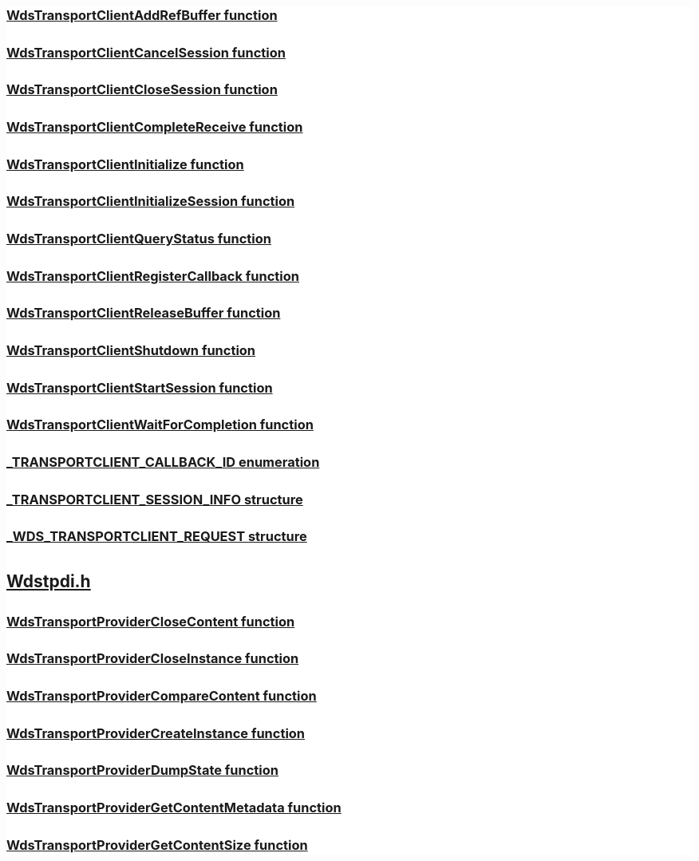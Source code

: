 ### [WdsTransportClientAddRefBuffer function](../wdstci/nf-wdstci-wdstransportclientaddrefbuffer.md)
### [WdsTransportClientCancelSession function](../wdstci/nf-wdstci-wdstransportclientcancelsession.md)
### [WdsTransportClientCloseSession function](../wdstci/nf-wdstci-wdstransportclientclosesession.md)
### [WdsTransportClientCompleteReceive function](../wdstci/nf-wdstci-wdstransportclientcompletereceive.md)
### [WdsTransportClientInitialize function](../wdstci/nf-wdstci-wdstransportclientinitialize.md)
### [WdsTransportClientInitializeSession function](../wdstci/nf-wdstci-wdstransportclientinitializesession.md)
### [WdsTransportClientQueryStatus function](../wdstci/nf-wdstci-wdstransportclientquerystatus.md)
### [WdsTransportClientRegisterCallback function](../wdstci/nf-wdstci-wdstransportclientregistercallback.md)
### [WdsTransportClientReleaseBuffer function](../wdstci/nf-wdstci-wdstransportclientreleasebuffer.md)
### [WdsTransportClientShutdown function](../wdstci/nf-wdstci-wdstransportclientshutdown.md)
### [WdsTransportClientStartSession function](../wdstci/nf-wdstci-wdstransportclientstartsession.md)
### [WdsTransportClientWaitForCompletion function](../wdstci/nf-wdstci-wdstransportclientwaitforcompletion.md)
### [_TRANSPORTCLIENT_CALLBACK_ID enumeration](../wdstci/ne-wdstci-_transportclient_callback_id.md)
### [_TRANSPORTCLIENT_SESSION_INFO structure](../wdstci/ns-wdstci-_transportclient_session_info.md)
### [_WDS_TRANSPORTCLIENT_REQUEST structure](../wdstci/ns-wdstci-_wds_transportclient_request.md)
## [Wdstpdi.h](../wdstpdi/index.md)
### [WdsTransportProviderCloseContent function](../wdstpdi/nf-wdstpdi-wdstransportproviderclosecontent.md)
### [WdsTransportProviderCloseInstance function](../wdstpdi/nf-wdstpdi-wdstransportprovidercloseinstance.md)
### [WdsTransportProviderCompareContent function](../wdstpdi/nf-wdstpdi-wdstransportprovidercomparecontent.md)
### [WdsTransportProviderCreateInstance function](../wdstpdi/nf-wdstpdi-wdstransportprovidercreateinstance.md)
### [WdsTransportProviderDumpState function](../wdstpdi/nf-wdstpdi-wdstransportproviderdumpstate.md)
### [WdsTransportProviderGetContentMetadata function](../wdstpdi/nf-wdstpdi-wdstransportprovidergetcontentmetadata.md)
### [WdsTransportProviderGetContentSize function](../wdstpdi/nf-wdstpdi-wdstransportprovidergetcontentsize.md)